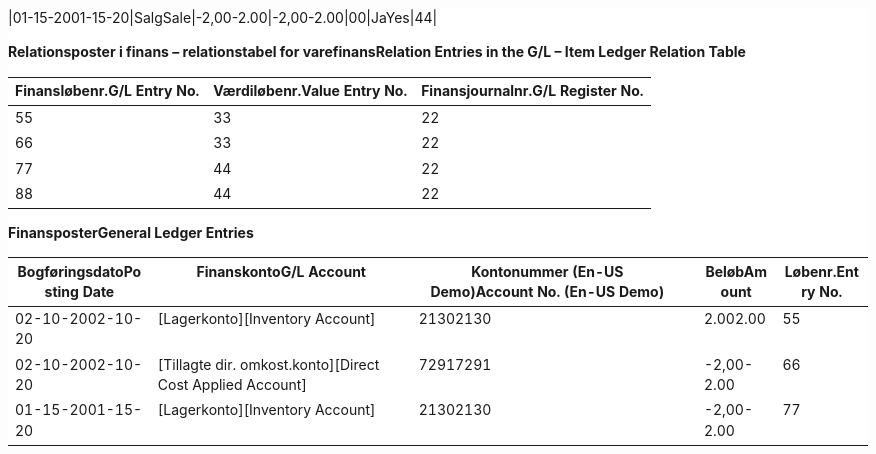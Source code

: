 |<span data-ttu-id="ef280-252">01-15-20</span><span class="sxs-lookup"><span data-stu-id="ef280-252">01-15-20</span></span>|<span data-ttu-id="ef280-253">Salg</span><span class="sxs-lookup"><span data-stu-id="ef280-253">Sale</span></span>|<span data-ttu-id="ef280-254">-2,00</span><span class="sxs-lookup"><span data-stu-id="ef280-254">-2.00</span></span>|<span data-ttu-id="ef280-255">-2,00</span><span class="sxs-lookup"><span data-stu-id="ef280-255">-2.00</span></span>|<span data-ttu-id="ef280-256">0</span><span class="sxs-lookup"><span data-stu-id="ef280-256">0</span></span>|<span data-ttu-id="ef280-257">Ja</span><span class="sxs-lookup"><span data-stu-id="ef280-257">Yes</span></span>|<span data-ttu-id="ef280-258">4</span><span class="sxs-lookup"><span data-stu-id="ef280-258">4</span></span>|  

<span data-ttu-id="ef280-259">**Relationsposter i finans – relationstabel for varefinans**</span><span class="sxs-lookup"><span data-stu-id="ef280-259">**Relation Entries in the G/L – Item Ledger Relation Table**</span></span>  

|<span data-ttu-id="ef280-260">Finansløbenr.</span><span class="sxs-lookup"><span data-stu-id="ef280-260">G/L Entry No.</span></span>|<span data-ttu-id="ef280-261">Værdiløbenr.</span><span class="sxs-lookup"><span data-stu-id="ef280-261">Value Entry No.</span></span>|<span data-ttu-id="ef280-262">Finansjournalnr.</span><span class="sxs-lookup"><span data-stu-id="ef280-262">G/L Register No.</span></span>|  
|--------------------|---------------------|-----------------------|  
|<span data-ttu-id="ef280-263">5</span><span class="sxs-lookup"><span data-stu-id="ef280-263">5</span></span>|<span data-ttu-id="ef280-264">3</span><span class="sxs-lookup"><span data-stu-id="ef280-264">3</span></span>|<span data-ttu-id="ef280-265">2</span><span class="sxs-lookup"><span data-stu-id="ef280-265">2</span></span>|  
|<span data-ttu-id="ef280-266">6</span><span class="sxs-lookup"><span data-stu-id="ef280-266">6</span></span>|<span data-ttu-id="ef280-267">3</span><span class="sxs-lookup"><span data-stu-id="ef280-267">3</span></span>|<span data-ttu-id="ef280-268">2</span><span class="sxs-lookup"><span data-stu-id="ef280-268">2</span></span>|  
|<span data-ttu-id="ef280-269">7</span><span class="sxs-lookup"><span data-stu-id="ef280-269">7</span></span>|<span data-ttu-id="ef280-270">4</span><span class="sxs-lookup"><span data-stu-id="ef280-270">4</span></span>|<span data-ttu-id="ef280-271">2</span><span class="sxs-lookup"><span data-stu-id="ef280-271">2</span></span>|  
|<span data-ttu-id="ef280-272">8</span><span class="sxs-lookup"><span data-stu-id="ef280-272">8</span></span>|<span data-ttu-id="ef280-273">4</span><span class="sxs-lookup"><span data-stu-id="ef280-273">4</span></span>|<span data-ttu-id="ef280-274">2</span><span class="sxs-lookup"><span data-stu-id="ef280-274">2</span></span>|  

<span data-ttu-id="ef280-275">**Finansposter**</span><span class="sxs-lookup"><span data-stu-id="ef280-275">**General Ledger Entries**</span></span>  

|<span data-ttu-id="ef280-276">Bogføringsdato</span><span class="sxs-lookup"><span data-stu-id="ef280-276">Posting Date</span></span>|<span data-ttu-id="ef280-277">Finanskonto</span><span class="sxs-lookup"><span data-stu-id="ef280-277">G/L Account</span></span>|<span data-ttu-id="ef280-278">Kontonummer (En-US Demo)</span><span class="sxs-lookup"><span data-stu-id="ef280-278">Account No. (En-US Demo)</span></span>||<span data-ttu-id="ef280-279">Beløb</span><span class="sxs-lookup"><span data-stu-id="ef280-279">Amount</span></span>|<span data-ttu-id="ef280-280">Løbenr.</span><span class="sxs-lookup"><span data-stu-id="ef280-280">Entry No.</span></span>|  
|------------------|------------------|---------------------------------|-|------------|---------------|  
|<span data-ttu-id="ef280-281">02-10-20</span><span class="sxs-lookup"><span data-stu-id="ef280-281">02-10-20</span></span>|<span data-ttu-id="ef280-282">[Lagerkonto]</span><span class="sxs-lookup"><span data-stu-id="ef280-282">[Inventory Account]</span></span>|<span data-ttu-id="ef280-283">2130</span><span class="sxs-lookup"><span data-stu-id="ef280-283">2130</span></span>||<span data-ttu-id="ef280-284">2.00</span><span class="sxs-lookup"><span data-stu-id="ef280-284">2.00</span></span>|<span data-ttu-id="ef280-285">5</span><span class="sxs-lookup"><span data-stu-id="ef280-285">5</span></span>|  
|<span data-ttu-id="ef280-286">02-10-20</span><span class="sxs-lookup"><span data-stu-id="ef280-286">02-10-20</span></span>|<span data-ttu-id="ef280-287">[Tillagte dir. omkost.konto]</span><span class="sxs-lookup"><span data-stu-id="ef280-287">[Direct Cost Applied Account]</span></span>|<span data-ttu-id="ef280-288">7291</span><span class="sxs-lookup"><span data-stu-id="ef280-288">7291</span></span>||<span data-ttu-id="ef280-289">-2,00</span><span class="sxs-lookup"><span data-stu-id="ef280-289">-2.00</span></span>|<span data-ttu-id="ef280-290">6</span><span class="sxs-lookup"><span data-stu-id="ef280-290">6</span></span>|  
|<span data-ttu-id="ef280-291">01-15-20</span><span class="sxs-lookup"><span data-stu-id="ef280-291">01-15-20</span></span>|<span data-ttu-id="ef280-292">[Lagerkonto]</span><span class="sxs-lookup"><span data-stu-id="ef280-292">[Inventory Account]</span></span>|<span data-ttu-id="ef280-293">2130</span><span class="sxs-lookup"><span data-stu-id="ef280-293">2130</span></span>||<span data-ttu-id="ef280-294">-2,00</span><span class="sxs-lookup"><span data-stu-id="ef280-294">-2.00</span></span>|<span data-ttu-id="ef280-295">7</span><span class="sxs-lookup"><span data-stu-id="ef280-295">7</span></span>|  